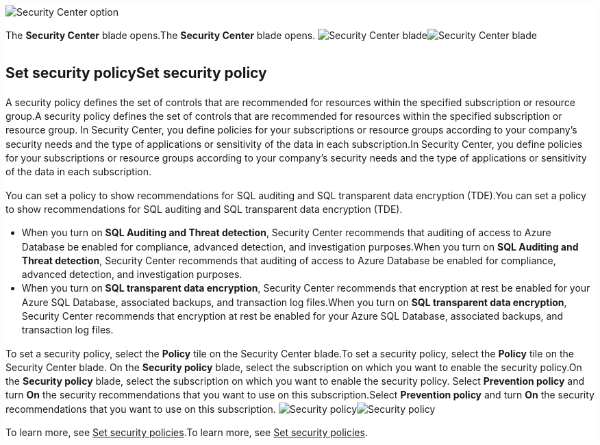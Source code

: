 ![Security Center option][1]

<span data-ttu-id="c67fe-127">The **Security Center** blade opens.</span><span class="sxs-lookup"><span data-stu-id="c67fe-127">The **Security Center** blade opens.</span></span>
<span data-ttu-id="c67fe-128">![Security Center blade][2]</span><span class="sxs-lookup"><span data-stu-id="c67fe-128">![Security Center blade][2]</span></span>

## <a name="set-security-policy"></a><span data-ttu-id="c67fe-129">Set security policy</span><span class="sxs-lookup"><span data-stu-id="c67fe-129">Set security policy</span></span>
<span data-ttu-id="c67fe-130">A security policy defines the set of controls that are recommended for resources within the specified subscription or resource group.</span><span class="sxs-lookup"><span data-stu-id="c67fe-130">A security policy defines the set of controls that are recommended for resources within the specified subscription or resource group.</span></span> <span data-ttu-id="c67fe-131">In Security Center, you define policies for your subscriptions or resource groups according to your company’s security needs and the type of applications or sensitivity of the data in each subscription.</span><span class="sxs-lookup"><span data-stu-id="c67fe-131">In Security Center, you define policies for your subscriptions or resource groups according to your company’s security needs and the type of applications or sensitivity of the data in each subscription.</span></span>

<span data-ttu-id="c67fe-132">You can set a policy to show recommendations for SQL auditing and SQL transparent data encryption (TDE).</span><span class="sxs-lookup"><span data-stu-id="c67fe-132">You can set a policy to show recommendations for SQL auditing and SQL transparent data encryption (TDE).</span></span>

* <span data-ttu-id="c67fe-133">When you turn on **SQL Auditing and Threat detection**, Security Center recommends that auditing of access to Azure Database be enabled for compliance, advanced detection, and investigation purposes.</span><span class="sxs-lookup"><span data-stu-id="c67fe-133">When you turn on **SQL Auditing and Threat detection**, Security Center recommends that auditing of access to Azure Database be enabled for compliance, advanced detection, and investigation purposes.</span></span>
* <span data-ttu-id="c67fe-134">When you turn on **SQL transparent data encryption**, Security Center recommends that encryption at rest be enabled for your Azure SQL Database, associated backups, and transaction log files.</span><span class="sxs-lookup"><span data-stu-id="c67fe-134">When you turn on **SQL transparent data encryption**, Security Center recommends that encryption at rest be enabled for your Azure SQL Database, associated backups, and transaction log files.</span></span>

<span data-ttu-id="c67fe-135">To set a security policy, select the **Policy** tile on the Security Center blade.</span><span class="sxs-lookup"><span data-stu-id="c67fe-135">To set a security policy, select the **Policy** tile on the Security Center blade.</span></span> <span data-ttu-id="c67fe-136">On the **Security policy** blade, select the subscription on which you want to enable the security policy.</span><span class="sxs-lookup"><span data-stu-id="c67fe-136">On the **Security policy** blade, select the subscription on which you want to enable the security policy.</span></span> <span data-ttu-id="c67fe-137">Select **Prevention policy** and turn **On** the security recommendations that you want to use on this subscription.</span><span class="sxs-lookup"><span data-stu-id="c67fe-137">Select **Prevention policy** and turn **On** the security recommendations that you want to use on this subscription.</span></span>
<span data-ttu-id="c67fe-138">![Security policy][3]</span><span class="sxs-lookup"><span data-stu-id="c67fe-138">![Security policy][3]</span></span>

<span data-ttu-id="c67fe-139">To learn more, see [Set security policies](security-center-policies.md).</span><span class="sxs-lookup"><span data-stu-id="c67fe-139">To learn more, see [Set security policies](security-center-policies.md).</span></span>


[1]: https://docstestmedia1.blob.core.windows.net/azure-media/articles/security-center/media/security-center-sql-database/security-center.png
[2]: https://docstestmedia1.blob.core.windows.net/azure-media/articles/security-center/media/security-center-sql-database/security-center-blade.png
[3]: https://docstestmedia1.blob.core.windows.net/azure-media/articles/security-center/media/security-center-sql-database/security-policy.png
[4]: https://docstestmedia1.blob.core.windows.net/azure-media/articles/security-center/media/security-center-sql-database/recommendation.png
[5]: https://docstestmedia1.blob.core.windows.net/azure-media/articles/security-center/media/security-center-sql-database/turn-on-auditing.png
[6]: https://docstestmedia1.blob.core.windows.net/azure-media/articles/security-center/media/security-center-sql-database/monitor-health.png
[7]: https://docstestmedia1.blob.core.windows.net/azure-media/articles/security-center/media/security-center-sql-database/alert.png
[8]: https://docstestmedia1.blob.core.windows.net/azure-media/articles/security-center/media/security-center-sql-database/sql-injection.png